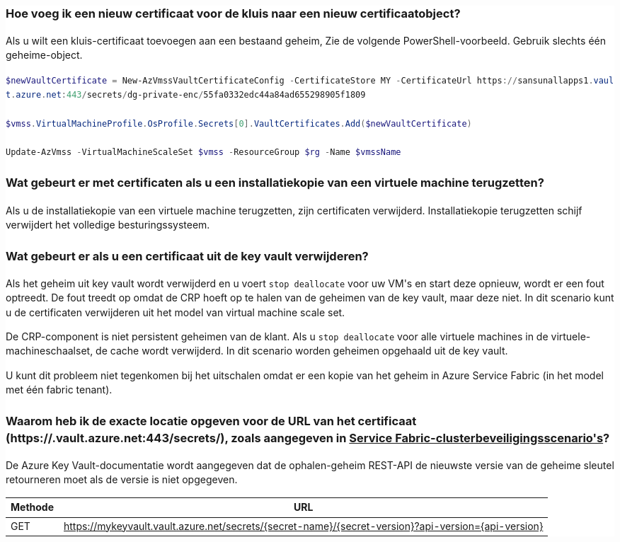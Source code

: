 ### <a name="how-do-i-add-a-new-vault-certificate-to-a-new-certificate-object"></a>Hoe voeg ik een nieuw certificaat voor de kluis naar een nieuw certificaatobject?

Als u wilt een kluis-certificaat toevoegen aan een bestaand geheim, Zie de volgende PowerShell-voorbeeld. Gebruik slechts één geheime-object.

```powershell
$newVaultCertificate = New-AzVmssVaultCertificateConfig -CertificateStore MY -CertificateUrl https://sansunallapps1.vault.azure.net:443/secrets/dg-private-enc/55fa0332edc44a84ad655298905f1809

$vmss.VirtualMachineProfile.OsProfile.Secrets[0].VaultCertificates.Add($newVaultCertificate)

Update-AzVmss -VirtualMachineScaleSet $vmss -ResourceGroup $rg -Name $vmssName
```

### <a name="what-happens-to-certificates-if-you-reimage-a-vm"></a>Wat gebeurt er met certificaten als u een installatiekopie van een virtuele machine terugzetten?

Als u de installatiekopie van een virtuele machine terugzetten, zijn certificaten verwijderd. Installatiekopie terugzetten schijf verwijdert het volledige besturingssysteem.

### <a name="what-happens-if-you-delete-a-certificate-from-the-key-vault"></a>Wat gebeurt er als u een certificaat uit de key vault verwijderen?

Als het geheim uit key vault wordt verwijderd en u voert `stop deallocate` voor uw VM's en start deze opnieuw, wordt er een fout optreedt. De fout treedt op omdat de CRP hoeft op te halen van de geheimen van de key vault, maar deze niet. In dit scenario kunt u de certificaten verwijderen uit het model van virtual machine scale set.

De CRP-component is niet persistent geheimen van de klant. Als u `stop deallocate` voor alle virtuele machines in de virtuele-machineschaalset, de cache wordt verwijderd. In dit scenario worden geheimen opgehaald uit de key vault.

U kunt dit probleem niet tegenkomen bij het uitschalen omdat er een kopie van het geheim in Azure Service Fabric (in het model met één fabric tenant).

### <a name="why-do-i-have-to-specify-the-exact-location-for-the-certificate-url-httpsname-of-the-vaultvaultazurenet443secretsexact-location-as-indicated-in-service-fabric-cluster-security-scenarioshttpsazuremicrosoftcomdocumentationarticlesservice-fabric-cluster-security"></a>Waarom heb ik de exacte locatie opgeven voor de URL van het certificaat (https://<name of the vault>.vault.azure.net:443/secrets/<exact location>), zoals aangegeven in [Service Fabric-clusterbeveiligingsscenario's](https://azure.microsoft.com/documentation/articles/service-fabric-cluster-security/)?

De Azure Key Vault-documentatie wordt aangegeven dat de ophalen-geheim REST-API de nieuwste versie van de geheime sleutel retourneren moet als de versie is niet opgegeven.

Methode | URL
--- | ---
GET | <https://mykeyvault.vault.azure.net/secrets/{secret-name}/{secret-version}?api-version={api-version}>
